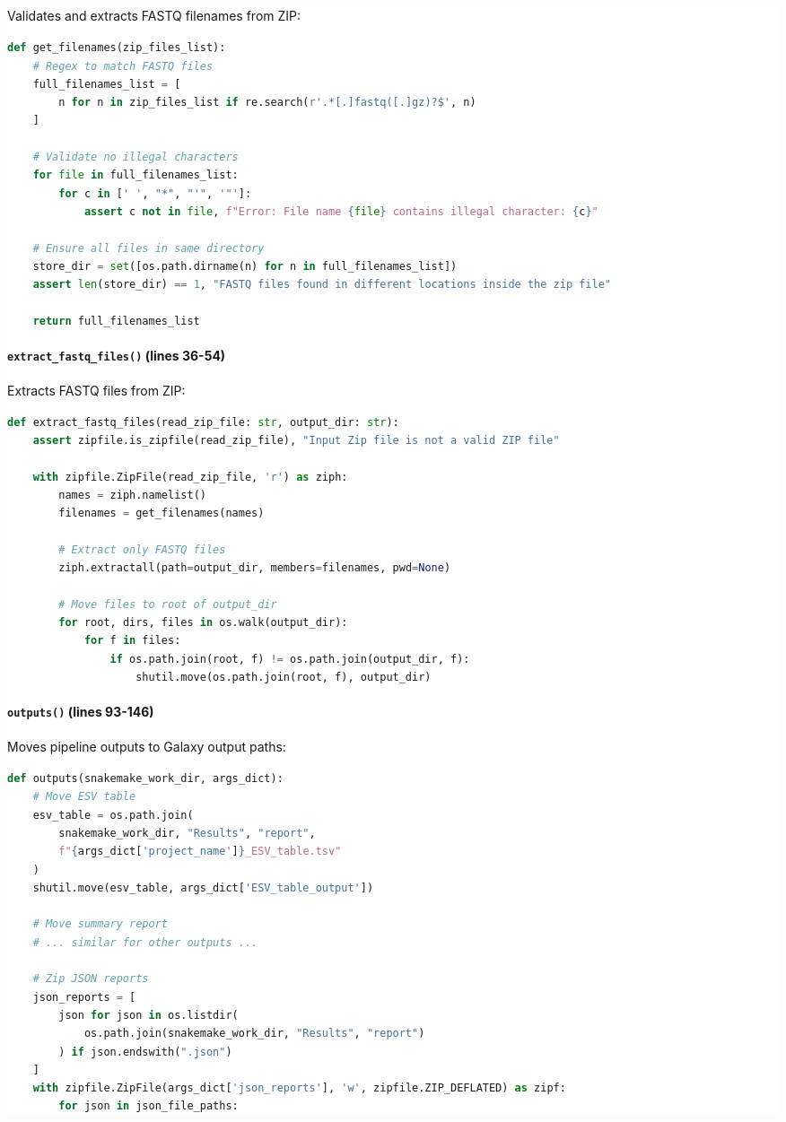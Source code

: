 Validates and extracts FASTQ filenames from ZIP:

```python
def get_filenames(zip_files_list):
    # Regex to match FASTQ files
    full_filenames_list = [
        n for n in zip_files_list if re.search(r'.*[.]fastq([.]gz)?$', n)
    ]
    
    # Validate no illegal characters
    for file in full_filenames_list:
        for c in [' ', "*", "'", '"']:
            assert c not in file, f"Error: File name {file} contains illegal character: {c}"
    
    # Ensure all files in same directory
    store_dir = set([os.path.dirname(n) for n in full_filenames_list])
    assert len(store_dir) == 1, "FASTQ files found in different locations inside the zip file"
    
    return full_filenames_list
```

#### `extract_fastq_files()` (lines 36-54)

Extracts FASTQ files from ZIP:

```python
def extract_fastq_files(read_zip_file: str, output_dir: str):
    assert zipfile.is_zipfile(read_zip_file), "Input Zip file is not a valid ZIP file"
    
    with zipfile.ZipFile(read_zip_file, 'r') as ziph:
        names = ziph.namelist()
        filenames = get_filenames(names)
        
        # Extract only FASTQ files
        ziph.extractall(path=output_dir, members=filenames, pwd=None)
        
        # Move files to root of output_dir
        for root, dirs, files in os.walk(output_dir):
            for f in files:
                if os.path.join(root, f) != os.path.join(output_dir, f):
                    shutil.move(os.path.join(root, f), output_dir)
```

#### `outputs()` (lines 93-146)

Moves pipeline outputs to Galaxy output paths:

```python
def outputs(snakemake_work_dir, args_dict):
    # Move ESV table
    esv_table = os.path.join(
        snakemake_work_dir, "Results", "report",
        f"{args_dict['project_name']}_ESV_table.tsv"
    )
    shutil.move(esv_table, args_dict['ESV_table_output'])
    
    # Move summary report
    # ... similar for other outputs ...
    
    # Zip JSON reports
    json_reports = [
        json for json in os.listdir(
            os.path.join(snakemake_work_dir, "Results", "report")
        ) if json.endswith(".json")
    ]
    with zipfile.ZipFile(args_dict['json_reports'], 'w', zipfile.ZIP_DEFLATED) as zipf:
        for json in json_file_paths:
```
